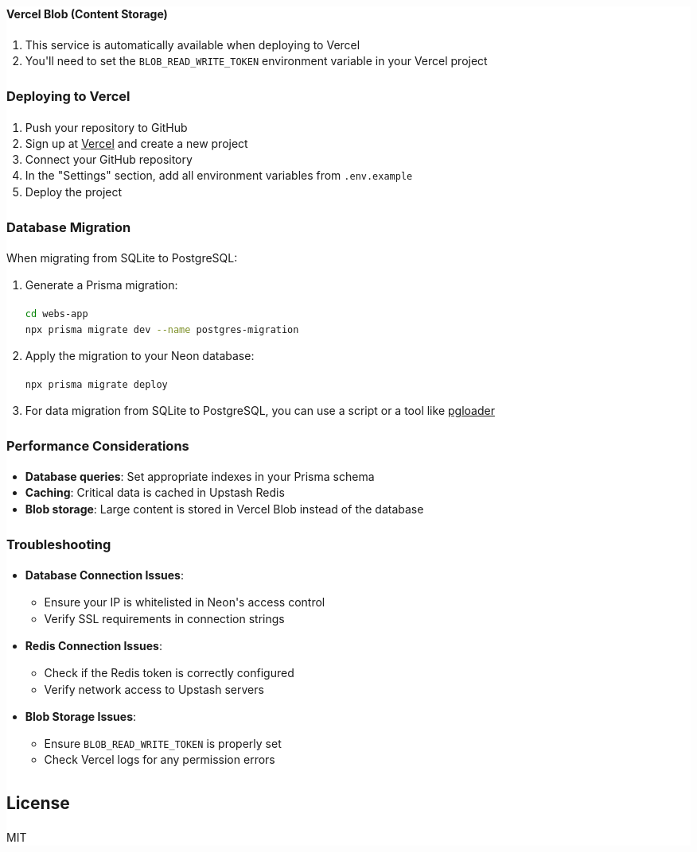 #### Vercel Blob (Content Storage)

1. This service is automatically available when deploying to Vercel
2. You'll need to set the `BLOB_READ_WRITE_TOKEN` environment variable in your Vercel project

### Deploying to Vercel

1. Push your repository to GitHub
2. Sign up at [Vercel](https://vercel.com) and create a new project
3. Connect your GitHub repository
4. In the "Settings" section, add all environment variables from `.env.example`
5. Deploy the project

### Database Migration

When migrating from SQLite to PostgreSQL:

1. Generate a Prisma migration:
   ```bash
   cd webs-app
   npx prisma migrate dev --name postgres-migration
   ```

2. Apply the migration to your Neon database:
   ```bash
   npx prisma migrate deploy
   ```

3. For data migration from SQLite to PostgreSQL, you can use a script or a tool like [pgloader](https://github.com/dimitri/pgloader)

### Performance Considerations

- **Database queries**: Set appropriate indexes in your Prisma schema
- **Caching**: Critical data is cached in Upstash Redis
- **Blob storage**: Large content is stored in Vercel Blob instead of the database

### Troubleshooting

- **Database Connection Issues**: 
  - Ensure your IP is whitelisted in Neon's access control
  - Verify SSL requirements in connection strings

- **Redis Connection Issues**:
  - Check if the Redis token is correctly configured
  - Verify network access to Upstash servers

- **Blob Storage Issues**:
  - Ensure `BLOB_READ_WRITE_TOKEN` is properly set
  - Check Vercel logs for any permission errors

## License

MIT
